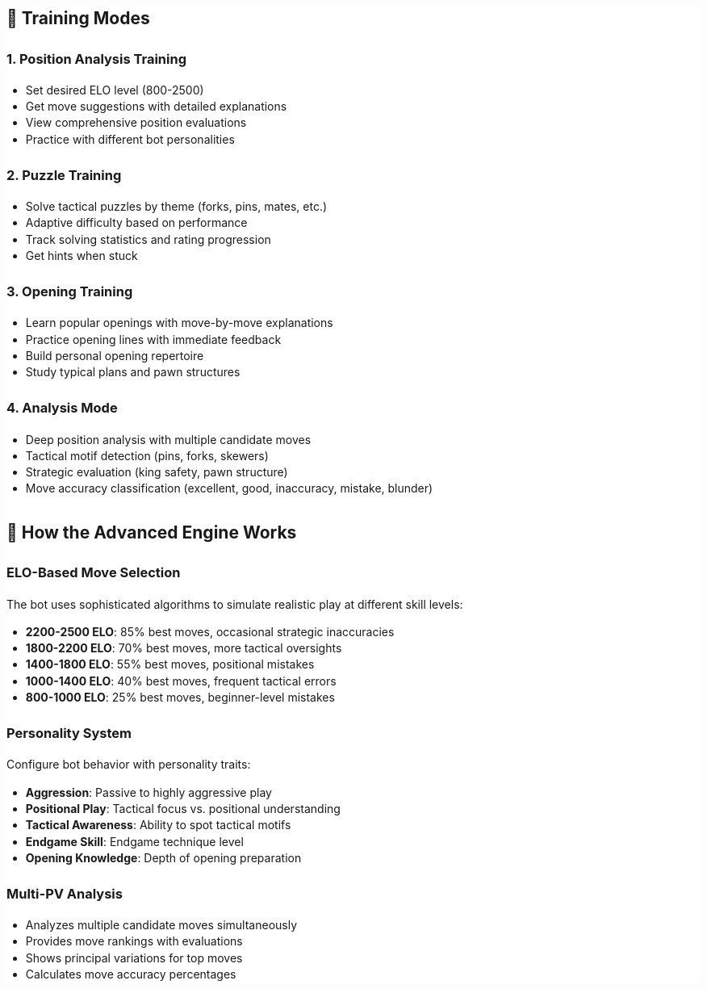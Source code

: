 ## 🎯 Training Modes

### 1. **Position Analysis Training**
- Set desired ELO level (800-2500)
- Get move suggestions with detailed explanations
- View comprehensive position evaluations
- Practice with different bot personalities

### 2. **Puzzle Training**
- Solve tactical puzzles by theme (forks, pins, mates, etc.)
- Adaptive difficulty based on performance
- Track solving statistics and rating progression
- Get hints when stuck

### 3. **Opening Training**
- Learn popular openings with move-by-move explanations
- Practice opening lines with immediate feedback
- Build personal opening repertoire
- Study typical plans and pawn structures

### 4. **Analysis Mode**
- Deep position analysis with multiple candidate moves
- Tactical motif detection (pins, forks, skewers)
- Strategic evaluation (king safety, pawn structure)
- Move accuracy classification (excellent, good, inaccuracy, mistake, blunder)

## 🧠 How the Advanced Engine Works

### ELO-Based Move Selection
The bot uses sophisticated algorithms to simulate realistic play at different skill levels:

- **2200-2500 ELO**: 85% best moves, occasional strategic inaccuracies
- **1800-2200 ELO**: 70% best moves, more tactical oversights
- **1400-1800 ELO**: 55% best moves, positional mistakes
- **1000-1400 ELO**: 40% best moves, frequent tactical errors
- **800-1000 ELO**: 25% best moves, beginner-level mistakes

### Personality System
Configure bot behavior with personality traits:
- **Aggression**: Passive to highly aggressive play
- **Positional Play**: Tactical focus vs. positional understanding
- **Tactical Awareness**: Ability to spot tactical motifs
- **Endgame Skill**: Endgame technique level
- **Opening Knowledge**: Depth of opening preparation

### Multi-PV Analysis
- Analyzes multiple candidate moves simultaneously
- Provides move rankings with evaluations
- Shows principal variations for top moves
- Calculates move accuracy percentages

